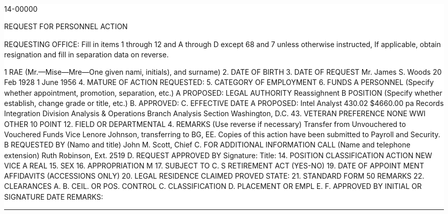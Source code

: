 
14-00000

REQUEST FOR PERSONNEL ACTION

REQUESTING OFFICE: Fill in items 1 through 12 and A through D except 68 and 7 unless otherwise instructed,
If applicable, obtain resignation and fill in separation data on reverse.

1 RAE (Mr.—Mise—Mre—One given nami, initials), and surname) 2. DATE OF BIRTH 3. DATE OF REQUEST
Mr. James S. Woods 20 Feb 1928 1 June 1956
4. MATURE OF ACTION REQUESTED: 5. CATEGORY OF EMPLOYMENT 6. FUNDS
A PERSONNEL (Specify whether appointment, promotion, separation, etc.) A PROPOSED: LEGAL AUTHORITY
Reassighnent
B POSITION (Specify whether establish, change grade or title, etc.)
B. APPROVED:
C. EFFECTIVE DATE
A PROPOSED:
Intel Analyst
430.02
$4660.00 pa
Records Integration Division
Analysis & Operations Branch
Analysis Section
Washington, D.C.
43. VETERAN PREFERENCE
NONE WWI OTHER 10 POINT
12. FIELD OR DEPARTMENTAL
4. REMARKS (Use reverse if necessary)
Transfer from Unvouchered to Vouchered Funds
Vice Lenore Johnson, transferring to BG, EE.
Copies of this action have been submitted to Payroll and Security.
B REQUESTED BY (Namo and title)
John M. Scott, Chief
C. FOR ADDITIONAL INFORMATION CALL (Name and telephone extension)
Ruth Robinson, Ext. 2519
D. REQUEST APPROVED BY
Signature:
Title:
14. POSITION CLASSIFICATION ACTION
NEW VICE A REAL
15. SEX
16. APPROPRIATION
M
17. SUBJECT TO C. S
RETIREMENT ACT
(YES-NO)
19. DATE OF APPOINT
MENT AFFIDAVITS
(ACCESSIONS ONLY)
20. LEGAL RESIDENCE
CLAIMED PROVED
STATE:
21. STANDARD FORM 50 REMARKS
22. CLEARANCES
A.
B. CEIL. OR POS. CONTROL
C. CLASSIFICATION
D. PLACEMENT OR EMPL
E.
F. APPROVED BY
INITIAL OR SIGNATURE
DATE
REMARKS:

---